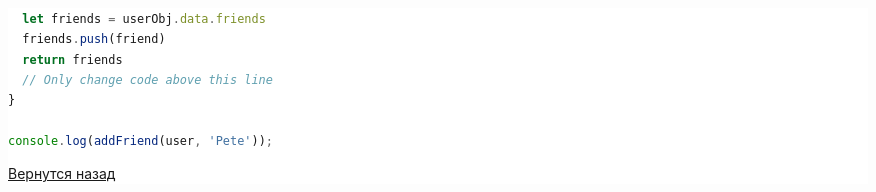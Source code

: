 ```javascript
  let friends = userObj.data.friends
  friends.push(friend)
  return friends
  // Only change code above this line
}

console.log(addFriend(user, 'Pete'));
```


[Вернутся назад](../README.md)